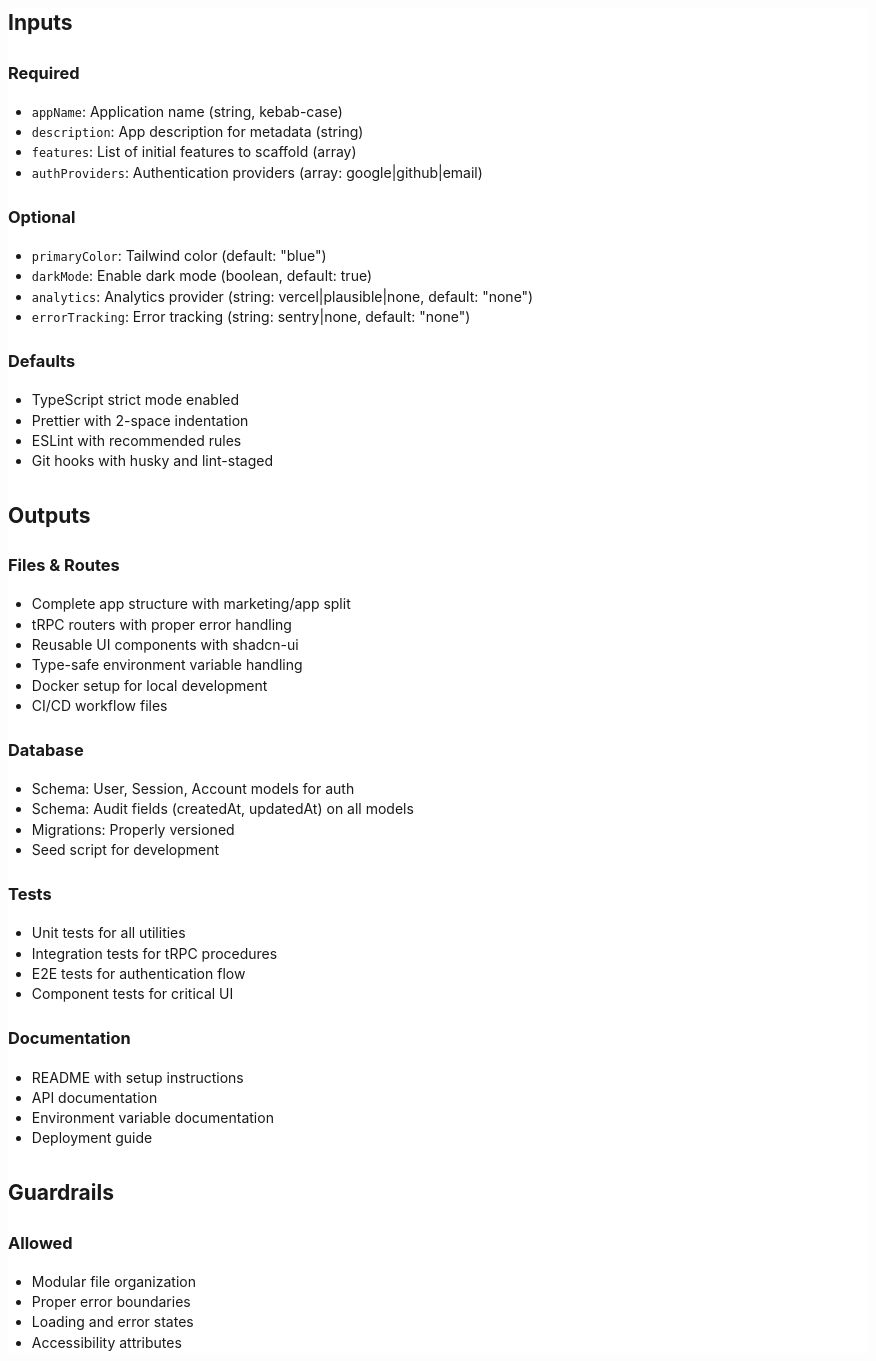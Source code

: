## Inputs
### Required
- `appName`: Application name (string, kebab-case)
- `description`: App description for metadata (string)
- `features`: List of initial features to scaffold (array)
- `authProviders`: Authentication providers (array: google|github|email)

### Optional
- `primaryColor`: Tailwind color (default: "blue")
- `darkMode`: Enable dark mode (boolean, default: true)
- `analytics`: Analytics provider (string: vercel|plausible|none, default: "none")
- `errorTracking`: Error tracking (string: sentry|none, default: "none")

### Defaults
- TypeScript strict mode enabled
- Prettier with 2-space indentation
- ESLint with recommended rules
- Git hooks with husky and lint-staged

## Outputs
### Files & Routes
- Complete app structure with marketing/app split
- tRPC routers with proper error handling
- Reusable UI components with shadcn-ui
- Type-safe environment variable handling
- Docker setup for local development
- CI/CD workflow files

### Database
- Schema: User, Session, Account models for auth
- Schema: Audit fields (createdAt, updatedAt) on all models
- Migrations: Properly versioned
- Seed script for development

### Tests
- Unit tests for all utilities
- Integration tests for tRPC procedures
- E2E tests for authentication flow
- Component tests for critical UI

### Documentation
- README with setup instructions
- API documentation
- Environment variable documentation
- Deployment guide

## Guardrails
### Allowed
- Modular file organization
- Proper error boundaries
- Loading and error states
- Accessibility attributes
